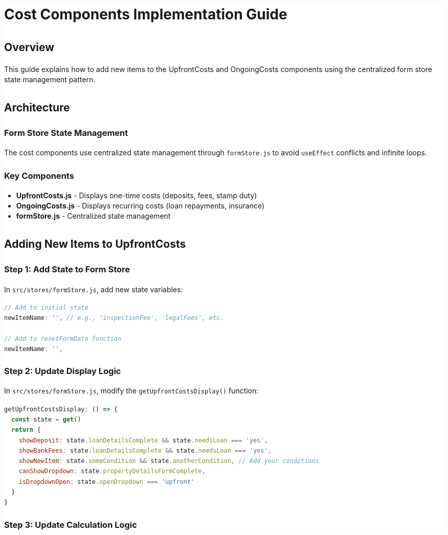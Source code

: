 # Cost Components Implementation Guide

## Overview
This guide explains how to add new items to the UpfrontCosts and OngoingCosts components using the centralized form store state management pattern.

## Architecture

### Form Store State Management
The cost components use centralized state management through `formStore.js` to avoid `useEffect` conflicts and infinite loops.

### Key Components
- **UpfrontCosts.js** - Displays one-time costs (deposits, fees, stamp duty)
- **OngoingCosts.js** - Displays recurring costs (loan repayments, insurance)
- **formStore.js** - Centralized state management

## Adding New Items to UpfrontCosts

### Step 1: Add State to Form Store

In `src/stores/formStore.js`, add new state variables:

```javascript
// Add to initial state
newItemName: '', // e.g., 'inspectionFee', 'legalFees', etc.

// Add to resetFormData function
newItemName: '',
```

### Step 2: Update Display Logic

In `src/stores/formStore.js`, modify the `getUpfrontCostsDisplay()` function:

```javascript
getUpfrontCostsDisplay: () => {
  const state = get()
  return {
    showDeposit: state.loanDetailsComplete && state.needsLoan === 'yes',
    showBankFees: state.loanDetailsComplete && state.needsLoan === 'yes',
    showNewItem: state.someCondition && state.anotherCondition, // Add your conditions
    canShowDropdown: state.propertyDetailsFormComplete,
    isDropdownOpen: state.openDropdown === 'upfront'
  }
}
```

### Step 3: Update Calculation Logic
